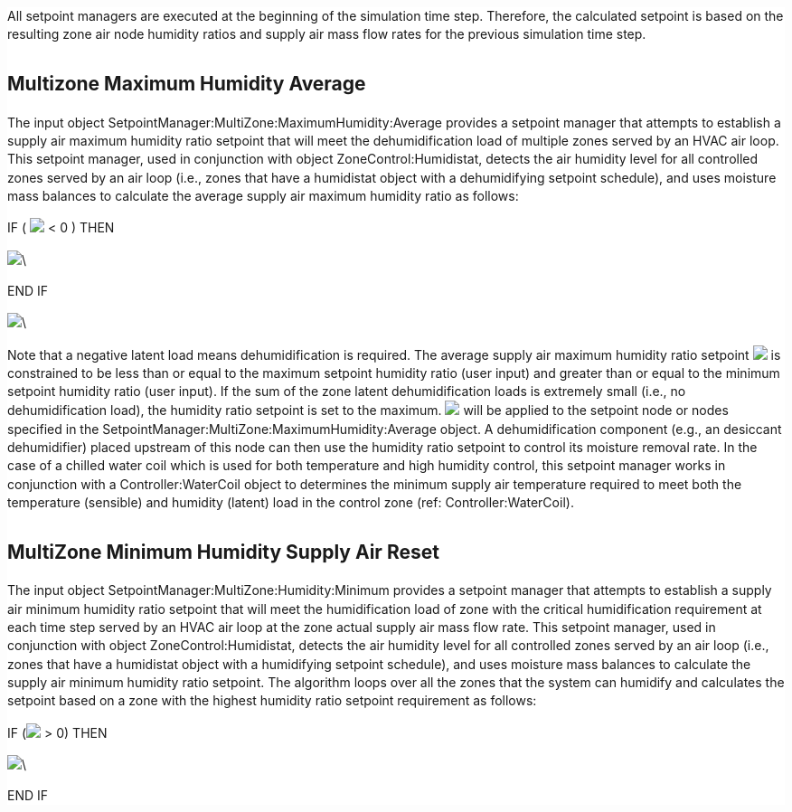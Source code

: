 All setpoint managers are executed at the beginning of the simulation time step. Therefore, the calculated setpoint is based on the resulting zone air node humidity ratios and supply air mass flow rates for the previous simulation time step.

## Multizone Maximum Humidity Average

The input object SetpointManager:MultiZone:MaximumHumidity:Average provides a setpoint manager that attempts to establish a supply air maximum humidity ratio setpoint that will meet the dehumidification load of multiple zones served by an HVAC air loop. This setpoint manager, used in conjunction with object ZoneControl:Humidistat, detects the air humidity level for all controlled zones served by an air loop (i.e., zones that have a humidistat object with a dehumidifying setpoint schedule), and uses moisture mass balances to calculate the average supply air maximum humidity ratio as follows:

IF ( ![](media/image6048.png) < 0 ) THEN

![](media/image6049.png)\


END IF

![](media/image6055.png)\


Note that a negative latent load means dehumidification is required. The average supply air maximum humidity ratio setpoint ![](media/image6051.png) is constrained to be less than or equal to the maximum setpoint humidity ratio (user input) and greater than or equal to the minimum setpoint humidity ratio (user input). If the sum of the zone latent dehumidification loads is extremely small (i.e., no dehumidification load), the humidity ratio setpoint is set to the maximum. ![](media/image6051.png) will be applied to the setpoint node or nodes specified in the SetpointManager:MultiZone:MaximumHumidity:Average object. A dehumidification component (e.g., an desiccant dehumidifier) placed upstream of this node can then use the humidity ratio setpoint to control its moisture removal rate. In the case of a chilled water coil which is used for both temperature and high humidity control, this setpoint manager works in conjunction with a Controller:WaterCoil object to determines the minimum supply air temperature required to meet both the temperature (sensible) and humidity (latent) load in the control zone (ref: Controller:WaterCoil).

## MultiZone Minimum Humidity Supply Air Reset

The input object SetpointManager:MultiZone:Humidity:Minimum provides a setpoint manager that attempts to establish a supply air minimum humidity ratio setpoint that will meet the humidification load of zone with the critical humidification requirement at each time step served by an HVAC air loop at the zone actual supply air mass flow rate.  This setpoint manager, used in conjunction with object ZoneControl:Humidistat, detects the air humidity level for all controlled zones served by an air loop (i.e., zones that have a humidistat object with a humidifying setpoint schedule), and uses moisture mass balances to calculate the supply air minimum humidity ratio setpoint.  The algorithm loops over all the zones that the system can humidify and calculates the setpoint based on a zone with the highest humidity ratio setpoint requirement as follows:

IF (![](media/image6048.png) > 0) THEN

![](media/image6056.png)\


END IF
